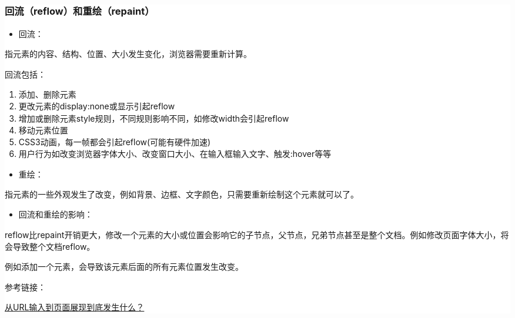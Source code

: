 ### 回流（reflow）和重绘（repaint）

- 回流：

指元素的内容、结构、位置、大小发生变化，浏览器需要重新计算。

回流包括：

1. 添加、删除元素
2. 更改元素的display:none或显示引起reflow
3. 增加或删除元素style规则，不同规则影响不同，如修改width会引起reflow
4. 移动元素位置
5. CSS3动画，每一帧都会引起reflow(可能有硬件加速)
6. 用户行为如改变浏览器字体大小、改变窗口大小、在输入框输入文字、触发:hover等等

- 重绘：

指元素的一些外观发生了改变，例如背景、边框、文字颜色，只需要重新绘制这个元素就可以了。

- 回流和重绘的影响：

reflow比repaint开销更大，修改一个元素的大小或位置会影响它的子节点，父节点，兄弟节点甚至是整个文档。例如修改页面字体大小，将会导致整个文档reflow。

例如添加一个元素，会导致该元素后面的所有元素位置发生改变。

参考链接：

[从URL输入到页面展现到底发生什么？](https://juejin.cn/post/6844903784229896199)



